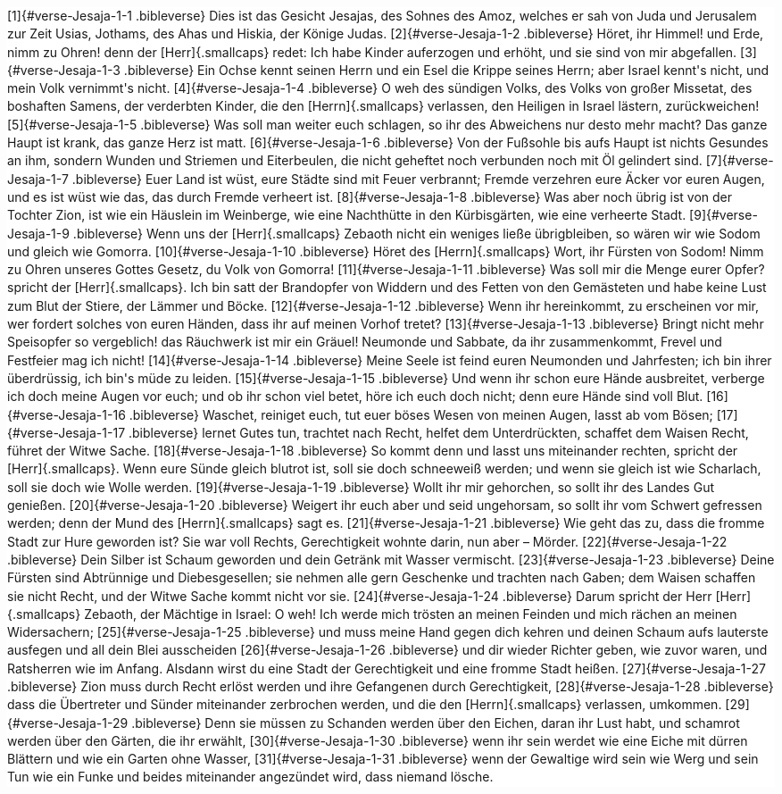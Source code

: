 [1]{#verse-Jesaja-1-1 .bibleverse} Dies ist das Gesicht Jesajas, des Sohnes des Amoz, welches er sah von Juda und Jerusalem zur Zeit Usias, Jothams, des Ahas und Hiskia, der Könige Judas. [2]{#verse-Jesaja-1-2 .bibleverse} Höret, ihr Himmel! und Erde, nimm zu Ohren! denn der [Herr]{.smallcaps} redet: Ich habe Kinder auferzogen und erhöht, und sie sind von mir abgefallen. [3]{#verse-Jesaja-1-3 .bibleverse} Ein Ochse kennt seinen Herrn und ein Esel die Krippe seines Herrn; aber Israel kennt's nicht, und mein Volk vernimmt's nicht. [4]{#verse-Jesaja-1-4 .bibleverse} O weh des sündigen Volks, des Volks von großer Missetat, des boshaften Samens, der verderbten Kinder, die den [Herrn]{.smallcaps} verlassen, den Heiligen in Israel lästern, zurückweichen! [5]{#verse-Jesaja-1-5 .bibleverse} Was soll man weiter euch schlagen, so ihr des Abweichens nur desto mehr macht? Das ganze Haupt ist krank, das ganze Herz ist matt. [6]{#verse-Jesaja-1-6 .bibleverse} Von der Fußsohle bis aufs Haupt ist nichts Gesundes an ihm, sondern Wunden und Striemen und Eiterbeulen, die nicht geheftet noch verbunden noch mit Öl gelindert sind. [7]{#verse-Jesaja-1-7 .bibleverse} Euer Land ist wüst, eure Städte sind mit Feuer verbrannt; Fremde verzehren eure Äcker vor euren Augen, und es ist wüst wie das, das durch Fremde verheert ist. [8]{#verse-Jesaja-1-8 .bibleverse} Was aber noch übrig ist von der Tochter Zion, ist wie ein Häuslein im Weinberge, wie eine Nachthütte in den Kürbisgärten, wie eine verheerte Stadt. [9]{#verse-Jesaja-1-9 .bibleverse} Wenn uns der [Herr]{.smallcaps} Zebaoth nicht ein weniges ließe übrigbleiben, so wären wir wie Sodom und gleich wie Gomorra. [10]{#verse-Jesaja-1-10 .bibleverse} Höret des [Herrn]{.smallcaps} Wort, ihr Fürsten von Sodom! Nimm zu Ohren unseres Gottes Gesetz, du Volk von Gomorra! [11]{#verse-Jesaja-1-11 .bibleverse} Was soll mir die Menge eurer Opfer? spricht der [Herr]{.smallcaps}. Ich bin satt der Brandopfer von Widdern und des Fetten von den Gemästeten und habe keine Lust zum Blut der Stiere, der Lämmer und Böcke. [12]{#verse-Jesaja-1-12 .bibleverse} Wenn ihr hereinkommt, zu erscheinen vor mir, wer fordert solches von euren Händen, dass ihr auf meinen Vorhof tretet? [13]{#verse-Jesaja-1-13 .bibleverse} Bringt nicht mehr Speisopfer so vergeblich! das Räuchwerk ist mir ein Gräuel! Neumonde und Sabbate, da ihr zusammenkommt, Frevel und Festfeier mag ich nicht! [14]{#verse-Jesaja-1-14 .bibleverse} Meine Seele ist feind euren Neumonden und Jahrfesten; ich bin ihrer überdrüssig, ich bin's müde zu leiden. [15]{#verse-Jesaja-1-15 .bibleverse} Und wenn ihr schon eure Hände ausbreitet, verberge ich doch meine Augen vor euch; und ob ihr schon viel betet, höre ich euch doch nicht; denn eure Hände sind voll Blut. [16]{#verse-Jesaja-1-16 .bibleverse} Waschet, reiniget euch, tut euer böses Wesen von meinen Augen, lasst ab vom Bösen; [17]{#verse-Jesaja-1-17 .bibleverse} lernet Gutes tun, trachtet nach Recht, helfet dem Unterdrückten, schaffet dem Waisen Recht, führet der Witwe Sache. [18]{#verse-Jesaja-1-18 .bibleverse} So kommt denn und lasst uns miteinander rechten, spricht der [Herr]{.smallcaps}. Wenn eure Sünde gleich blutrot ist, soll sie doch schneeweiß werden; und wenn sie gleich ist wie Scharlach, soll sie doch wie Wolle werden. [19]{#verse-Jesaja-1-19 .bibleverse} Wollt ihr mir gehorchen, so sollt ihr des Landes Gut genießen. [20]{#verse-Jesaja-1-20 .bibleverse} Weigert ihr euch aber und seid ungehorsam, so sollt ihr vom Schwert gefressen werden; denn der Mund des [Herrn]{.smallcaps} sagt es. [21]{#verse-Jesaja-1-21 .bibleverse} Wie geht das zu, dass die fromme Stadt zur Hure geworden ist? Sie war voll Rechts, Gerechtigkeit wohnte darin, nun aber – Mörder. [22]{#verse-Jesaja-1-22 .bibleverse} Dein Silber ist Schaum geworden und dein Getränk mit Wasser vermischt. [23]{#verse-Jesaja-1-23 .bibleverse} Deine Fürsten sind Abtrünnige und Diebesgesellen; sie nehmen alle gern Geschenke und trachten nach Gaben; dem Waisen schaffen sie nicht Recht, und der Witwe Sache kommt nicht vor sie. [24]{#verse-Jesaja-1-24 .bibleverse} Darum spricht der Herr [Herr]{.smallcaps} Zebaoth, der Mächtige in Israel: O weh! Ich werde mich trösten an meinen Feinden und mich rächen an meinen Widersachern; [25]{#verse-Jesaja-1-25 .bibleverse} und muss meine Hand gegen dich kehren und deinen Schaum aufs lauterste ausfegen und all dein Blei ausscheiden [26]{#verse-Jesaja-1-26 .bibleverse} und dir wieder Richter geben, wie zuvor waren, und Ratsherren wie im Anfang. Alsdann wirst du eine Stadt der Gerechtigkeit und eine fromme Stadt heißen. [27]{#verse-Jesaja-1-27 .bibleverse} Zion muss durch Recht erlöst werden und ihre Gefangenen durch Gerechtigkeit, [28]{#verse-Jesaja-1-28 .bibleverse} dass die Übertreter und Sünder miteinander zerbrochen werden, und die den [Herrn]{.smallcaps} verlassen, umkommen. [29]{#verse-Jesaja-1-29 .bibleverse} Denn sie müssen zu Schanden werden über den Eichen, daran ihr Lust habt, und schamrot werden über den Gärten, die ihr erwählt, [30]{#verse-Jesaja-1-30 .bibleverse} wenn ihr sein werdet wie eine Eiche mit dürren Blättern und wie ein Garten ohne Wasser, [31]{#verse-Jesaja-1-31 .bibleverse} wenn der Gewaltige wird sein wie Werg und sein Tun wie ein Funke und beides miteinander angezündet wird, dass niemand lösche.
